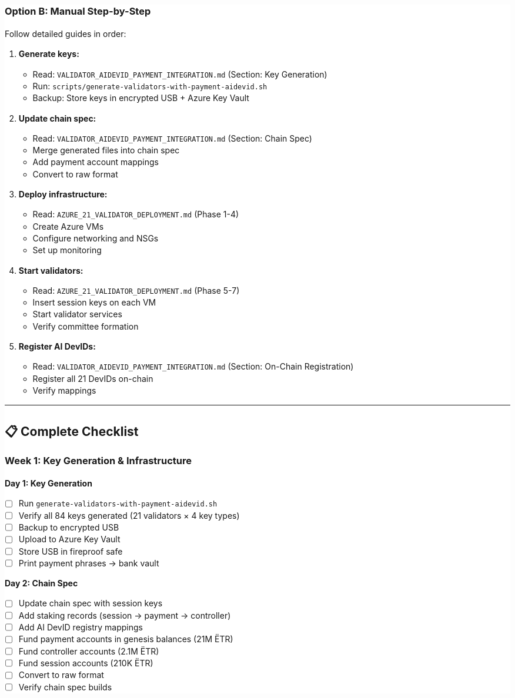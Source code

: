 ```bash
```

### Option B: Manual Step-by-Step

Follow detailed guides in order:

1. **Generate keys:**
   - Read: `VALIDATOR_AIDEVID_PAYMENT_INTEGRATION.md` (Section: Key Generation)
   - Run: `scripts/generate-validators-with-payment-aidevid.sh`
   - Backup: Store keys in encrypted USB + Azure Key Vault

2. **Update chain spec:**
   - Read: `VALIDATOR_AIDEVID_PAYMENT_INTEGRATION.md` (Section: Chain Spec)
   - Merge generated files into chain spec
   - Add payment account mappings
   - Convert to raw format

3. **Deploy infrastructure:**
   - Read: `AZURE_21_VALIDATOR_DEPLOYMENT.md` (Phase 1-4)
   - Create Azure VMs
   - Configure networking and NSGs
   - Set up monitoring

4. **Start validators:**
   - Read: `AZURE_21_VALIDATOR_DEPLOYMENT.md` (Phase 5-7)
   - Insert session keys on each VM
   - Start validator services
   - Verify committee formation

5. **Register AI DevIDs:**
   - Read: `VALIDATOR_AIDEVID_PAYMENT_INTEGRATION.md` (Section: On-Chain Registration)
   - Register all 21 DevIDs on-chain
   - Verify mappings

---

## 📋 Complete Checklist

### Week 1: Key Generation & Infrastructure

**Day 1: Key Generation**
- [ ] Run `generate-validators-with-payment-aidevid.sh`
- [ ] Verify all 84 keys generated (21 validators × 4 key types)
- [ ] Backup to encrypted USB
- [ ] Upload to Azure Key Vault
- [ ] Store USB in fireproof safe
- [ ] Print payment phrases → bank vault

**Day 2: Chain Spec**
- [ ] Update chain spec with session keys
- [ ] Add staking records (session → payment → controller)
- [ ] Add AI DevID registry mappings
- [ ] Fund payment accounts in genesis balances (21M ËTR)
- [ ] Fund controller accounts (2.1M ËTR)
- [ ] Fund session accounts (210K ËTR)
- [ ] Convert to raw format
- [ ] Verify chain spec builds
